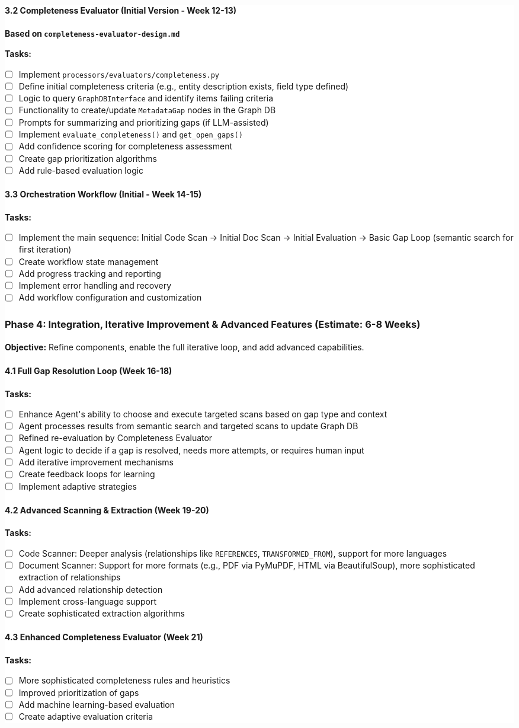 #### 3.2 Completeness Evaluator (Initial Version - Week 12-13)
**Based on `completeness-evaluator-design.md`**

**Tasks:**
- [ ] Implement `processors/evaluators/completeness.py`
- [ ] Define initial completeness criteria (e.g., entity description exists, field type defined)
- [ ] Logic to query `GraphDBInterface` and identify items failing criteria
- [ ] Functionality to create/update `MetadataGap` nodes in the Graph DB
- [ ] Prompts for summarizing and prioritizing gaps (if LLM-assisted)
- [ ] Implement `evaluate_completeness()` and `get_open_gaps()`
- [ ] Add confidence scoring for completeness assessment
- [ ] Create gap prioritization algorithms
- [ ] Add rule-based evaluation logic

#### 3.3 Orchestration Workflow (Initial - Week 14-15)
**Tasks:**
- [ ] Implement the main sequence: Initial Code Scan -> Initial Doc Scan -> Initial Evaluation -> Basic Gap Loop (semantic search for first iteration)
- [ ] Create workflow state management
- [ ] Add progress tracking and reporting
- [ ] Implement error handling and recovery
- [ ] Add workflow configuration and customization

### Phase 4: Integration, Iterative Improvement & Advanced Features (Estimate: 6-8 Weeks)
**Objective:** Refine components, enable the full iterative loop, and add advanced capabilities.

#### 4.1 Full Gap Resolution Loop (Week 16-18)
**Tasks:**
- [ ] Enhance Agent's ability to choose and execute targeted scans based on gap type and context
- [ ] Agent processes results from semantic search and targeted scans to update Graph DB
- [ ] Refined re-evaluation by Completeness Evaluator
- [ ] Agent logic to decide if a gap is resolved, needs more attempts, or requires human input
- [ ] Add iterative improvement mechanisms
- [ ] Create feedback loops for learning
- [ ] Implement adaptive strategies

#### 4.2 Advanced Scanning & Extraction (Week 19-20)
**Tasks:**
- [ ] Code Scanner: Deeper analysis (relationships like `REFERENCES`, `TRANSFORMED_FROM`), support for more languages
- [ ] Document Scanner: Support for more formats (e.g., PDF via PyMuPDF, HTML via BeautifulSoup), more sophisticated extraction of relationships
- [ ] Add advanced relationship detection
- [ ] Implement cross-language support
- [ ] Create sophisticated extraction algorithms

#### 4.3 Enhanced Completeness Evaluator (Week 21)
**Tasks:**
- [ ] More sophisticated completeness rules and heuristics
- [ ] Improved prioritization of gaps
- [ ] Add machine learning-based evaluation
- [ ] Create adaptive evaluation criteria
